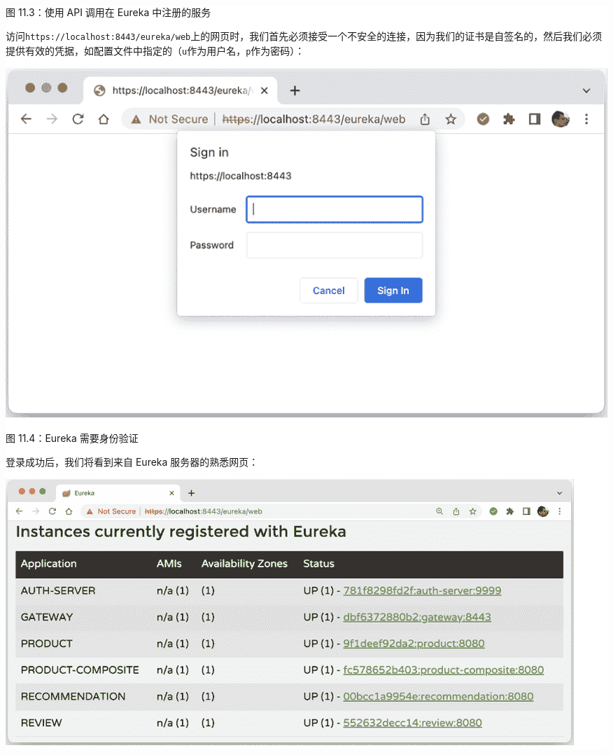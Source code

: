 图 11.3：使用 API 调用在 Eureka 中注册的服务

访问`https://localhost:8443/eureka/web`上的网页时，我们首先必须接受一个不安全的连接，因为我们的证书是自签名的，然后我们必须提供有效的凭据，如配置文件中指定的（`u`作为用户名，`p`作为密码）：

![图形用户界面  自动生成的描述](img/B19825_11_04.png)

图 11.4：Eureka 需要身份验证

登录成功后，我们将看到来自 Eureka 服务器的熟悉网页：

![表格  自动生成的中等置信度描述](img/B19825_11_05.png)
